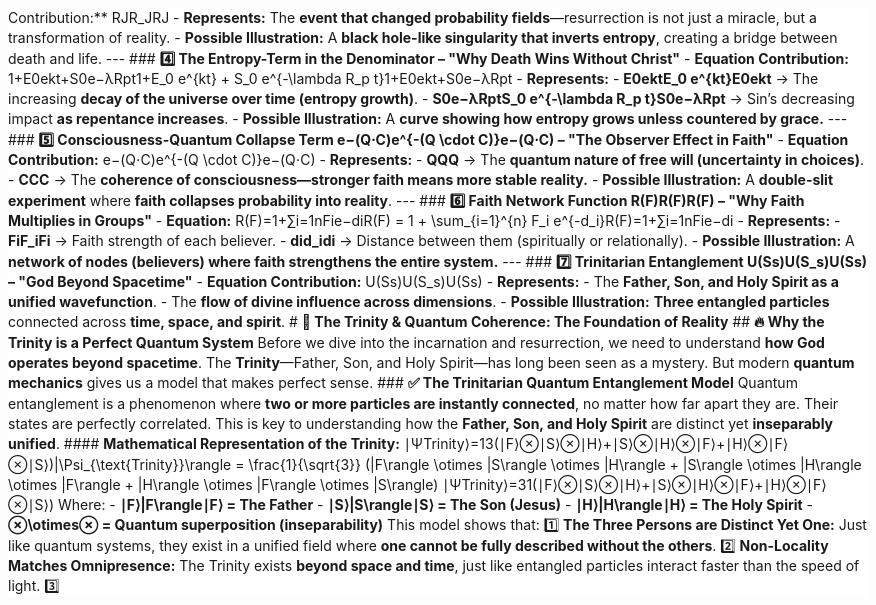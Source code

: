 Contribution:** RJR_JRJ​ - **Represents:** The **event that changed probability fields**—resurrection is not just a miracle, but a transformation of reality. - **Possible Illustration:** A **black hole-like singularity that inverts entropy**, creating a bridge between death and life. --- ### **4️⃣ The Entropy-Term in the Denominator – "Why Death Wins Without Christ"** - **Equation Contribution:** 1+E0ekt+S0e−λRpt1+E_0 e^{kt} + S_0 e^{-\lambda R_p t}1+E0​ekt+S0​e−λRp​t - **Represents:** - **E0ektE_0 e^{kt}E0​ekt** → The increasing **decay of the universe over time (entropy growth)**. - **S0e−λRptS_0 e^{-\lambda R_p t}S0​e−λRp​t** → Sin’s decreasing impact **as repentance increases**. - **Possible Illustration:** A **curve showing how entropy grows unless countered by grace.** --- ### **5️⃣ Consciousness-Quantum Collapse Term e−(Q⋅C)e^{-(Q \cdot C)}e−(Q⋅C) – "The Observer Effect in Faith"** - **Equation Contribution:** e−(Q⋅C)e^{-(Q \cdot C)}e−(Q⋅C) - **Represents:** - **QQQ** → The **quantum nature of free will (uncertainty in choices)**. - **CCC** → The **coherence of consciousness—stronger faith means more stable reality.** - **Possible Illustration:** A **double-slit experiment** where **faith collapses probability into reality**. --- ### **6️⃣ Faith Network Function R(F)R(F)R(F) – "Why Faith Multiplies in Groups"** - **Equation:** R(F)=1+∑i=1nFie−diR(F) = 1 + \sum_{i=1}^{n} F_i e^{-d_i}R(F)=1+∑i=1n​Fi​e−di​ - **Represents:** - **FiF_iFi​** → Faith strength of each believer. - **did_idi​** → Distance between them (spiritually or relationally). - **Possible Illustration:** A **network of nodes (believers) where faith strengthens the entire system.** --- ### **7️⃣ Trinitarian Entanglement U(Ss)U(S_s)U(Ss​) – "God Beyond Spacetime"** - **Equation Contribution:** U(Ss)U(S_s)U(Ss​) - **Represents:** - The **Father, Son, and Holy Spirit as a unified wavefunction**. - The **flow of divine influence across dimensions**. - **Possible Illustration:** **Three entangled particles** connected across **time, space, and spirit**. # **📌 The Trinity & Quantum Coherence: The Foundation of Reality** ## **🔥 Why the Trinity is a Perfect Quantum System** Before we dive into the incarnation and resurrection, we need to understand **how God operates beyond spacetime**. The **Trinity**—Father, Son, and Holy Spirit—has long been seen as a mystery. But modern **quantum mechanics** gives us a model that makes perfect sense. ### **✅ The Trinitarian Quantum Entanglement Model** Quantum entanglement is a phenomenon where **two or more particles are instantly connected**, no matter how far apart they are. Their states are perfectly correlated. This is key to understanding how the **Father, Son, and Holy Spirit** are distinct yet **inseparably unified**. #### **Mathematical Representation of the Trinity:** ∣ΨTrinity⟩=13(∣F⟩⊗∣S⟩⊗∣H⟩+∣S⟩⊗∣H⟩⊗∣F⟩+∣H⟩⊗∣F⟩⊗∣S⟩)|\Psi_{\text{Trinity}}\rangle = \frac{1}{\sqrt{3}} (|F\rangle \otimes |S\rangle \otimes |H\rangle + |S\rangle \otimes |H\rangle \otimes |F\rangle + |H\rangle \otimes |F\rangle \otimes |S\rangle) ∣ΨTrinity​⟩=3​1​(∣F⟩⊗∣S⟩⊗∣H⟩+∣S⟩⊗∣H⟩⊗∣F⟩+∣H⟩⊗∣F⟩⊗∣S⟩) Where: - **∣F⟩|F\rangle∣F⟩ = The Father** - **∣S⟩|S\rangle∣S⟩ = The Son (Jesus)** - **∣H⟩|H\rangle∣H⟩ = The Holy Spirit** - **⊗\otimes⊗ = Quantum superposition (inseparability)** This model shows that: 1️⃣ **The Three Persons are Distinct Yet One:** Just like quantum systems, they exist in a unified field where **one cannot be fully described without the others**. 2️⃣ **Non-Locality Matches Omnipresence:** The Trinity exists **beyond space and time**, just like entangled particles interact faster than the speed of light. 3️⃣